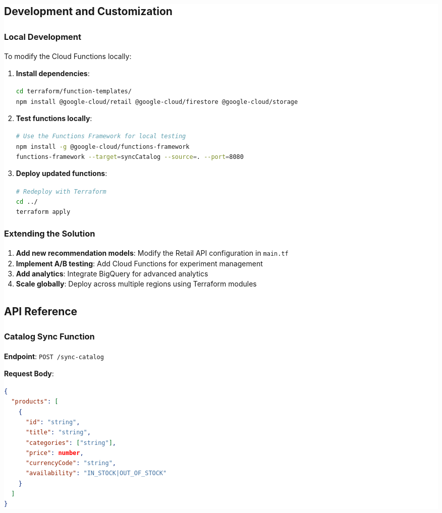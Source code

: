 ## Development and Customization

### Local Development

To modify the Cloud Functions locally:

1. **Install dependencies**:
   ```bash
   cd terraform/function-templates/
   npm install @google-cloud/retail @google-cloud/firestore @google-cloud/storage
   ```

2. **Test functions locally**:
   ```bash
   # Use the Functions Framework for local testing
   npm install -g @google-cloud/functions-framework
   functions-framework --target=syncCatalog --source=. --port=8080
   ```

3. **Deploy updated functions**:
   ```bash
   # Redeploy with Terraform
   cd ../
   terraform apply
   ```

### Extending the Solution

1. **Add new recommendation models**: Modify the Retail API configuration in `main.tf`
2. **Implement A/B testing**: Add Cloud Functions for experiment management
3. **Add analytics**: Integrate BigQuery for advanced analytics
4. **Scale globally**: Deploy across multiple regions using Terraform modules

## API Reference

### Catalog Sync Function

**Endpoint**: `POST /sync-catalog`

**Request Body**:
```json
{
  "products": [
    {
      "id": "string",
      "title": "string",
      "categories": ["string"],
      "price": number,
      "currencyCode": "string",
      "availability": "IN_STOCK|OUT_OF_STOCK"
    }
  ]
}
```
